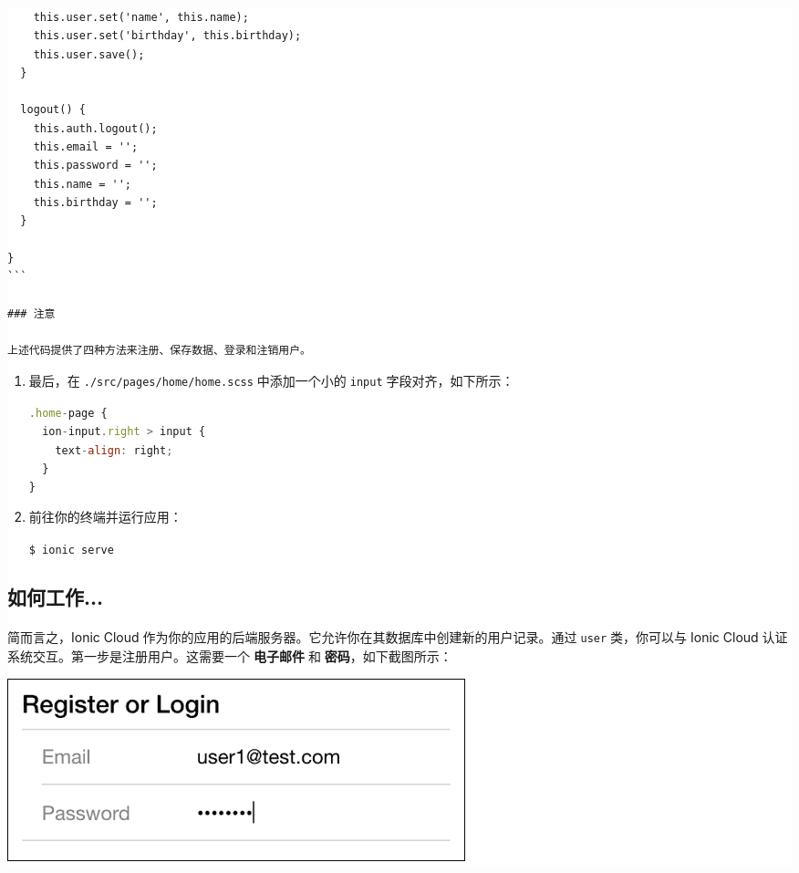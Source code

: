         this.user.set('name', this.name);
        this.user.set('birthday', this.birthday);
        this.user.save();
      }

      logout() {
        this.auth.logout();
        this.email = '';
        this.password = '';
        this.name = '';
        this.birthday = '';
      }

    }
    ```

    ### 注意

    上述代码提供了四种方法来注册、保存数据、登录和注销用户。

1.  最后，在 `./src/pages/home/home.scss` 中添加一个小的 `input` 字段对齐，如下所示：

    ```js
    .home-page {
      ion-input.right > input {
        text-align: right;
      }
    }
    ```

1.  前往你的终端并运行应用：

    ```js
    $ ionic serve

    ```

## 如何工作...

简而言之，Ionic Cloud 作为你的应用的后端服务器。它允许你在其数据库中创建新的用户记录。通过 `user` 类，你可以与 Ionic Cloud 认证系统交互。第一步是注册用户。这需要一个 **电子邮件** 和 **密码**，如下截图所示：

![如何工作...](img/image00271.jpeg)
